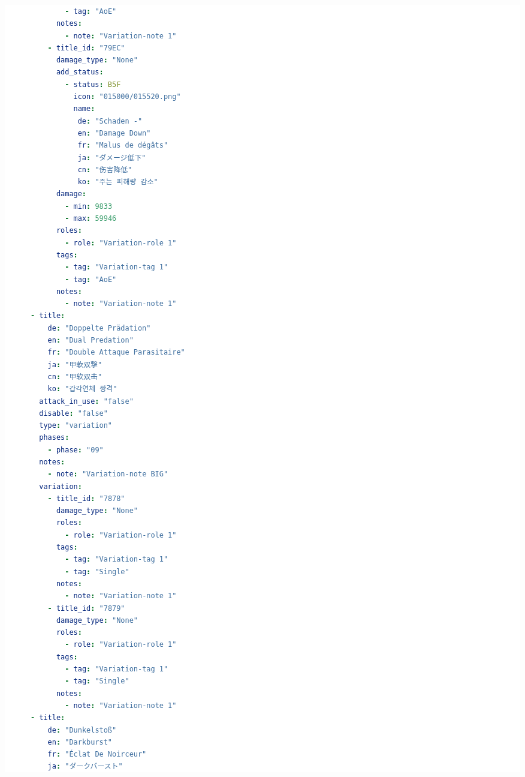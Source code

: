 ```yaml
              - tag: "AoE"
            notes:
              - note: "Variation-note 1"
          - title_id: "79EC"
            damage_type: "None"
            add_status:
              - status: B5F
                icon: "015000/015520.png"
                name:
                 de: "Schaden -"
                 en: "Damage Down"
                 fr: "Malus de dégâts"
                 ja: "ダメージ低下"
                 cn: "伤害降低"
                 ko: "주는 피해량 감소"
            damage:
              - min: 9833
              - max: 59946
            roles:
              - role: "Variation-role 1"
            tags:
              - tag: "Variation-tag 1"
              - tag: "AoE"
            notes:
              - note: "Variation-note 1"
      - title:
          de: "Doppelte Prädation"
          en: "Dual Predation"
          fr: "Double Attaque Parasitaire"
          ja: "甲軟双撃"
          cn: "甲软双击"
          ko: "갑각연체 쌍격"
        attack_in_use: "false"
        disable: "false"
        type: "variation"
        phases:
          - phase: "09"
        notes:
          - note: "Variation-note BIG"
        variation:
          - title_id: "7878"
            damage_type: "None"
            roles:
              - role: "Variation-role 1"
            tags:
              - tag: "Variation-tag 1"
              - tag: "Single"
            notes:
              - note: "Variation-note 1"
          - title_id: "7879"
            damage_type: "None"
            roles:
              - role: "Variation-role 1"
            tags:
              - tag: "Variation-tag 1"
              - tag: "Single"
            notes:
              - note: "Variation-note 1"
      - title:
          de: "Dunkelstoß"
          en: "Darkburst"
          fr: "Éclat De Noirceur"
          ja: "ダークバースト"
```